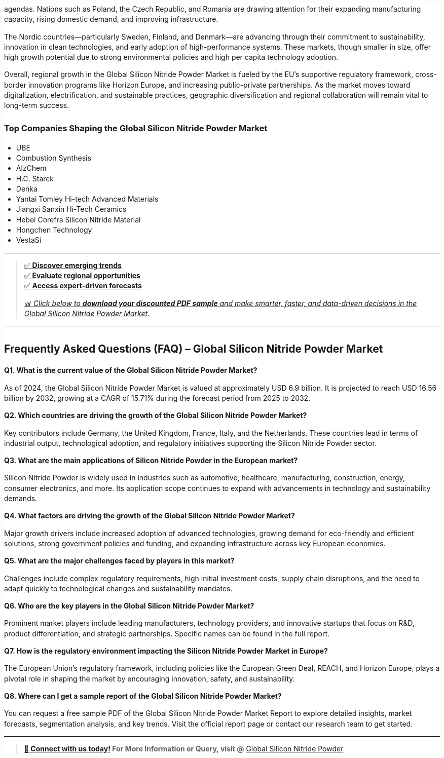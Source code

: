 agendas. Nations such as Poland, the Czech Republic, and Romania are drawing attention for their expanding manufacturing capacity, rising domestic demand, and improving infrastructure.</p><p>The Nordic countries&mdash;particularly Sweden, Finland, and Denmark&mdash;are advancing through their commitment to sustainability, innovation in clean technologies, and early adoption of high-performance systems. These markets, though smaller in size, offer high growth potential due to strong environmental policies and high per capita technology adoption.</p><p>Overall, regional growth in the Global Silicon Nitride Powder Market is fueled by the EU&rsquo;s supportive regulatory framework, cross-border innovation programs like Horizon Europe, and increasing public-private partnerships. As the market moves toward digitalization, electrification, and sustainable practices, geographic diversification and regional collaboration will remain vital to long-term success.</p><p><h3>Top Companies Shaping the Global Silicon Nitride Powder Market </h3><ul><li>UBE</li><li>Combustion Synthesis</li><li>AlzChem</li><li>H.C. Starck</li><li>Denka</li><li>Yantai Tomley Hi-tech Advanced Materials</li><li>Jiangxi Sanxin Hi-Tech Ceramics</li><li>Hebei Corefra Silicon Nitride Material</li><li>Hongchen Technology</li><li>VestaSi</li></ul></p><hr /><blockquote><p><a href="https://www.marketresearchintellect.com/ask-for-discount/?rid=274618&amp;amp;utm_source=Github-R&amp;amp;utm_medium=828">✅ <strong data-start="617" data-end="645">Discover emerging trends</strong></a><br data-start="645" data-end="648" /><a href="https://www.marketresearchintellect.com/ask-for-discount/?rid=274618&amp;amp;utm_source=Github-R&amp;amp;utm_medium=828"> ✅ <strong data-start="650" data-end="685">Evaluate regional opportunities</strong></a><br data-start="685" data-end="688" /><a href="https://www.marketresearchintellect.com/ask-for-discount/?rid=274618&amp;amp;utm_source=Github-R&amp;amp;utm_medium=828"> ✅ <strong data-start="690" data-end="724">Access expert-driven forecasts</strong></a></p><p class="" data-start="728" data-end="864"><em><a href="https://www.marketresearchintellect.com/ask-for-discount/?rid=274618&amp;amp;utm_source=Github-R&amp;amp;utm_medium=828">📊 Click below to <strong data-start="746" data-end="785">download your discounted PDF sample</strong> and make smarter, faster, and data-driven decisions in the Global Silicon Nitride Powder Market.</a></em></p></blockquote><hr /><h2>Frequently Asked Questions (FAQ) &ndash; Global Silicon Nitride Powder Market</h2><p><strong>Q1. What is the current value of the Global Silicon Nitride Powder Market?</strong></p><p>As of 2024, the Global Silicon Nitride Powder Market is valued at approximately USD 6.9 billion. It is projected to reach USD 16.56 billion by 2032, growing at a CAGR of 15.71% during the forecast period from 2025 to 2032.</p><p><strong>Q2. Which countries are driving the growth of the Global Silicon Nitride Powder Market?</strong></p><p>Key contributors include Germany, the United Kingdom, France, Italy, and the Netherlands. These countries lead in terms of industrial output, technological adoption, and regulatory initiatives supporting the Silicon Nitride Powder sector.</p><p><strong>Q3. What are the main applications of Silicon Nitride Powder in the European market?</strong></p><p>Silicon Nitride Powder is widely used in industries such as automotive, healthcare, manufacturing, construction, energy, consumer electronics, and more. Its application scope continues to expand with advancements in technology and sustainability demands.</p><p><strong>Q4. What factors are driving the growth of the Global Silicon Nitride Powder Market?</strong></p><p>Major growth drivers include increased adoption of advanced technologies, growing demand for eco-friendly and efficient solutions, strong government policies and funding, and expanding infrastructure across key European economies.</p><p><strong>Q5. What are the major challenges faced by players in this market?</strong></p><p>Challenges include complex regulatory requirements, high initial investment costs, supply chain disruptions, and the need to adapt quickly to technological changes and sustainability mandates.</p><p><strong>Q6. Who are the key players in the Global Silicon Nitride Powder Market?</strong></p><p>Prominent market players include leading manufacturers, technology providers, and innovative startups that focus on R&amp;D, product differentiation, and strategic partnerships. Specific names can be found in the full report.</p><p><strong>Q7. How is the regulatory environment impacting the Silicon Nitride Powder Market in Europe?</strong></p><p>The European Union&rsquo;s regulatory framework, including policies like the European Green Deal, REACH, and Horizon Europe, plays a pivotal role in shaping the market by encouraging innovation, safety, and sustainability.</p><p><strong>Q8. Where can I get a sample report of the Global Silicon Nitride Powder Market?</strong></p><p>You can request a free sample PDF of the Global Silicon Nitride Powder Market Report to explore detailed insights, market forecasts, segmentation analysis, and key trends. Visit the official report page or contact our research team to get started.</p><hr /><blockquote><p><span class="font-[700]"><strong><a href="https://www.marketresearchintellect.com/product/global-silicon-nitride-powder-market-size-and-forecast/?utm_source=Linkedin&utm_medium=828">📩 Connect with us today!</a> For More Information or Query, visit&nbsp;@</strong>&nbsp;</span><span class="font-[700]"><a href="https://www.marketresearchintellect.com/product/global-silicon-nitride-powder-market-size-and-forecast/?utm_source=Linkedin&utm_medium=828" target="_blank" data-tracking-control-name="article-ssr-frontend-pulse_little-text-block" data-tracking-will-navigate="" data-test-link="">Global Silicon Nitride Powder